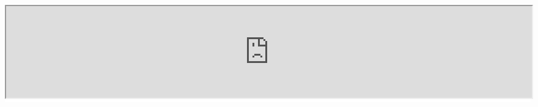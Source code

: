 <iframe src="https://www.polleverywhere.com/multiple_choice_polls/aVu2Dm6VqqAByx0?preview=true" class="stretch" width="100%" height="100%" />
